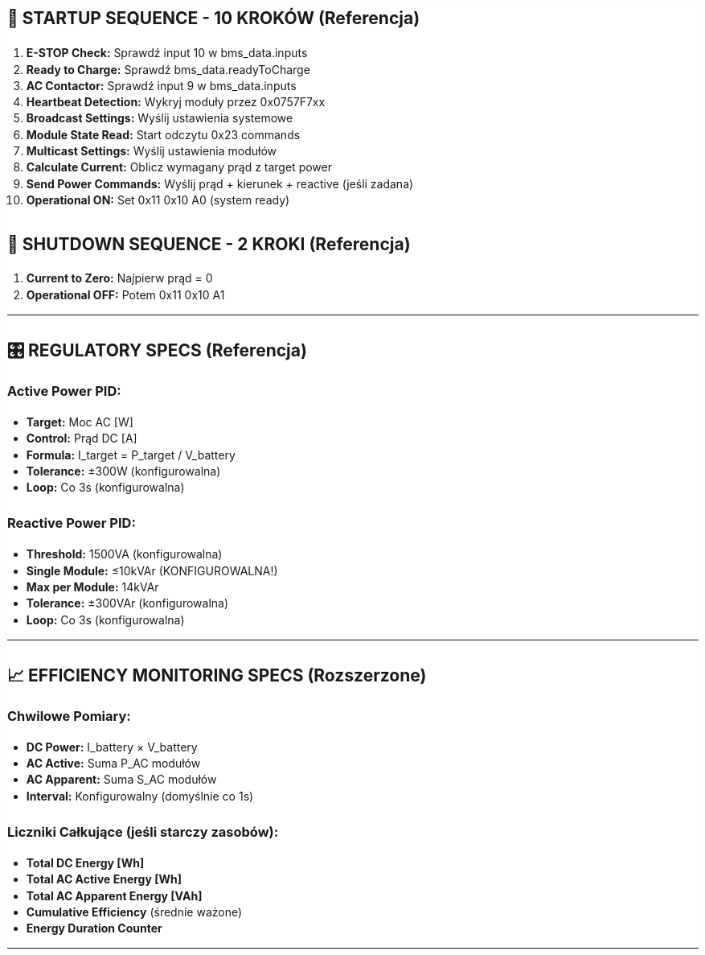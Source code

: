 
## 🚀 STARTUP SEQUENCE - 10 KROKÓW (Referencja)

1. **E-STOP Check:** Sprawdź input 10 w bms_data.inputs  
2. **Ready to Charge:** Sprawdź bms_data.readyToCharge
3. **AC Contactor:** Sprawdź input 9 w bms_data.inputs
4. **Heartbeat Detection:** Wykryj moduły przez 0x0757F7xx
5. **Broadcast Settings:** Wyślij ustawienia systemowe
6. **Module State Read:** Start odczytu 0x23 commands  
7. **Multicast Settings:** Wyślij ustawienia modułów
8. **Calculate Current:** Oblicz wymagany prąd z target power
9. **Send Power Commands:** Wyślij prąd + kierunek + reactive (jeśli zadana)
10. **Operational ON:** Set 0x11 0x10 A0 (system ready)

## 🛑 SHUTDOWN SEQUENCE - 2 KROKI (Referencja)

1. **Current to Zero:** Najpierw prąd = 0
2. **Operational OFF:** Potem 0x11 0x10 A1

---

## 🎛️ REGULATORY SPECS (Referencja)

### **Active Power PID:**
- **Target:** Moc AC [W] 
- **Control:** Prąd DC [A]  
- **Formula:** I_target = P_target / V_battery
- **Tolerance:** ±300W (konfigurowalna)
- **Loop:** Co 3s (konfigurowalna)

### **Reactive Power PID:**  
- **Threshold:** 1500VA (konfigurowalna)
- **Single Module:** ≤10kVAr (KONFIGUROWALNA!)
- **Max per Module:** 14kVAr  
- **Tolerance:** ±300VAr (konfigurowalna)
- **Loop:** Co 3s (konfigurowalna)

---

## 📈 EFFICIENCY MONITORING SPECS (Rozszerzone)

### **Chwilowe Pomiary:**
- **DC Power:** I_battery × V_battery
- **AC Active:** Suma P_AC modułów
- **AC Apparent:** Suma S_AC modułów
- **Interval:** Konfigurowalny (domyślnie co 1s)

### **Liczniki Całkujące (jeśli starczy zasobów):**
- **Total DC Energy [Wh]**
- **Total AC Active Energy [Wh]** 
- **Total AC Apparent Energy [VAh]**
- **Cumulative Efficiency** (średnie ważone)
- **Energy Duration Counter**

---